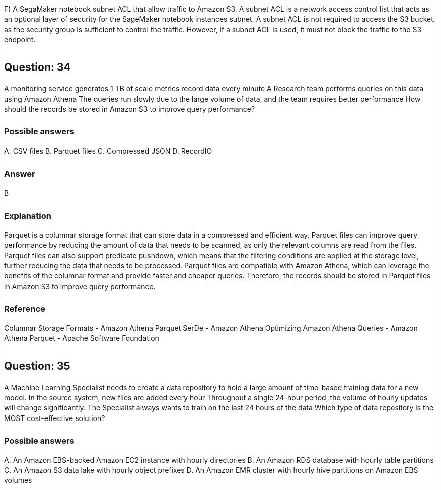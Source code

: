 F) A SegaMaker notebook subnet ACL that allow traffic to Amazon S3. A subnet ACL is a network access control list that acts as an optional layer of security for the SageMaker notebook instances subnet. A subnet ACL is not required to access the S3 bucket, as the security group is sufficient to control the traffic. However, if a subnet ACL is used, it must not block the traffic to the S3 endpoint.

## Question: 34

A monitoring service generates 1 TB of scale metrics record data every minute A Research team performs queries on this data using Amazon Athena The queries run slowly due to the large volume of data, and the team requires better performance
How should the records be stored in Amazon S3 to improve query performance?

### Possible answers

A. CSV files
B. Parquet files
C. Compressed JSON
D. RecordIO

### Answer

B

### Explanation

Parquet is a columnar storage format that can store data in a compressed and efficient way. Parquet files can improve query performance by reducing the amount of data that needs to be scanned, as only the relevant columns are read from the files. Parquet files can also support predicate pushdown, which means that the filtering conditions are applied at the storage level, further reducing the data that needs to be processed. Parquet files are compatible with Amazon Athena, which can leverage the benefits of the columnar format and provide faster and cheaper queries. Therefore, the records should be stored in Parquet files in Amazon S3 to improve query performance.

### Reference

Columnar Storage Formats - Amazon Athena
Parquet SerDe - Amazon Athena
Optimizing Amazon Athena Queries - Amazon Athena
Parquet - Apache Software Foundation

## Question: 35

A Machine Learning Specialist needs to create a data repository to hold a large amount of time-based training data for a new model. In the source system, new files are added every hour Throughout a single 24-hour period, the volume of hourly updates will change significantly. The Specialist always wants to train on the last 24 hours of the data
Which type of data repository is the MOST cost-effective solution?

### Possible answers

A. An Amazon EBS-backed Amazon EC2 instance with hourly directories
B. An Amazon RDS database with hourly table partitions
C. An Amazon S3 data lake with hourly object prefixes
D. An Amazon EMR cluster with hourly hive partitions on Amazon EBS volumes
